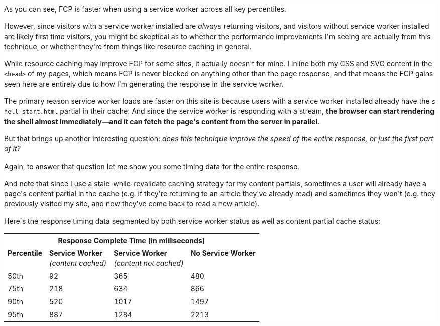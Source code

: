   </tr>
</table>

As you can see, FCP is faster when using a service worker across all key percentiles.

However, since visitors with a service worker installed are _always_ returning visitors, and visitors without service worker installed are likely first time visitors, you might be skeptical as to whether the performance improvements I'm seeing are actually from this technique, or whether they're from things like resource caching in general.

While resource caching may improve FCP for some sites, it actually doesn't for mine. I inline both my CSS and SVG content in the `<head>` of my pages, which means FCP is never blocked on anything other than the page response, and that means the FCP gains seen here are entirely due to how I'm generating the response in the service worker.

The primary reason service worker loads are faster on this site is because users with a service worker installed already have the `shell-start.html` partial in their cache. And since the service worker is responding with a stream, **the browser can start rendering the shell almost immediately&mdash;and it can fetch the page's content from the server in parallel.**

But that brings up another interesting question: _does this technique improve the speed of the entire response, or just the first part of it?_

Again, to answer that question let me show you some timing data for the entire response.

And note that since I use a [stale-while-revalidate](https://developers.google.com/web/tools/workbox/modules/workbox-strategies#stale-while-revalidate) caching strategy for my content partials, sometimes a user will already have a page's content partial in the cache (e.g. if they're returning to an article they've already read) and sometimes they won't (e.g. they previously visited my site, and now they've come back to read a new article).

Here's the response timing data segmented by both service worker status as well as content partial cache status:

<table>
  <tr>
    <th colspan="4">Response Complete Time (in milliseconds)</th>
  </tr>
  <tr>
    <td><strong>Percentile</strong></td>
    <td><strong>Service Worker</strong><br><em>(content cached)</em></td>
    <td><strong>Service Worker</strong><br><em>(content not cached)</em></td>
    <td><strong>No Service Worker</strong></td>
  </tr>
  <tr>
    <td>50th</td>
    <td>92</td>
    <td>365</td>
    <td>480</td>
  </tr>
  <tr>
    <td>75th</td>
    <td>218</td>
    <td>634</td>
    <td>866</td>
  </tr>
  <tr>
    <td>90th</td>
    <td>520</td>
    <td>1017</td>
    <td>1497</td>
  </tr>
  <tr>
    <td>95th</td>
    <td>887</td>
    <td>1284</td>
    <td>2213</td>
  </tr>